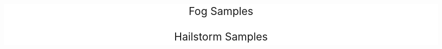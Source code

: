 <p align="center" style="font-size: 1.5em; margin-bottom: 0.1em;">Fog Samples</p>
<div class="video-container">
<iframe width="560" height="315" src="https://www.youtube.com/embed/9dzFXZXBwLQ?start=12&amp;end=15" title="fog sample 1" frameborder="0" allow="accelerometer; autoplay; clipboard-write; encrypted-media; gyroscope; picture-in-picture" allowfullscreen="" srcdoc="&lt;style&gt;*{padding:0;margin:0;overflow:hidden}html,body{height:100%}img,span{position:absolute;width:100%;top:0;bottom:0;margin:auto}span{height:1.5em;text-align:center;font:48px/1.5 sans-serif;color:white;text-shadow:0 0 0.5em black}&lt;/style&gt; &lt;a href=https://www.youtube.com/embed/9dzFXZXBwLQ?start=12&amp;end=15&gt;&lt;img src=https://img.youtube.com/vi/9dzFXZXBwLQ/hqdefault.jpg alt='AltTagContent'&gt;&lt;span&gt;▶&lt;/span&gt;&lt;/a&gt;"> </iframe> 
<iframe width="560" height="315" src="https://www.youtube.com/embed/A7nm6CEIVEs?start=0&amp;end=10" title="fog sample 2" frameborder="0" allow="accelerometer; autoplay; clipboard-write; encrypted-media; gyroscope; picture-in-picture" allowfullscreen="" srcdoc="&lt;style&gt;*{padding:0;margin:0;overflow:hidden}html,body{height:100%}img,span{position:absolute;width:100%;top:0;bottom:0;margin:auto}span{height:1.5em;text-align:center;font:48px/1.5 sans-serif;color:white;text-shadow:0 0 0.5em black}&lt;/style&gt; &lt;a href=https://www.youtube.com/embed/A7nm6CEIVEs?start=0&amp;end=10&gt;&lt;img src=https://img.youtube.com/vi/A7nm6CEIVEs/hqdefault.jpg alt='AltTagContent'&gt;&lt;span&gt;▶&lt;/span&gt;&lt;/a&gt;"> </iframe> 
<iframe width="560" height="315" src="https://www.youtube.com/embed/r_e3wYvcbmk?start=20&amp;end=25" title="fog sample 3" frameborder="0" allow="accelerometer; autoplay; clipboard-write; encrypted-media; gyroscope; picture-in-picture" allowfullscreen="" srcdoc="&lt;style&gt;*{padding:0;margin:0;overflow:hidden}html,body{height:100%}img,span{position:absolute;width:100%;top:0;bottom:0;margin:auto}span{height:1.5em;text-align:center;font:48px/1.5 sans-serif;color:white;text-shadow:0 0 0.5em black}&lt;/style&gt; &lt;a href=https://www.youtube.com/embed/r_e3wYvcbmk?start=20&amp;end=25&gt;&lt;img src=https://img.youtube.com/vi/r_e3wYvcbmk/hqdefault.jpg alt='AltTagContent'&gt;&lt;span&gt;▶&lt;/span&gt;&lt;/a&gt;"> </iframe> 
</div>

<p align="center" style="font-size: 1.5em; margin-bottom: 0.1em;">Hailstorm Samples</p>
<div class="video-container">
<iframe width="560" height="315" src="https://www.youtube.com/embed/jC0sTGOevpw?start=26&amp;end=28" title="hailstorm sample 1" frameborder="0" allow="accelerometer; autoplay; clipboard-write; encrypted-media; gyroscope; picture-in-picture" allowfullscreen="" srcdoc="&lt;style&gt;*{padding:0;margin:0;overflow:hidden}html,body{height:100%}img,span{position:absolute;width:100%;top:0;bottom:0;margin:auto}span{height:1.5em;text-align:center;font:48px/1.5 sans-serif;color:white;text-shadow:0 0 0.5em black}&lt;/style&gt; &lt;a href=https://www.youtube.com/embed/jC0sTGOevpw?start=26&amp;end=28&gt;&lt;img src=https://img.youtube.com/vi/jC0sTGOevpw/hqdefault.jpg alt='AltTagContent'&gt;&lt;span&gt;▶&lt;/span&gt;&lt;/a&gt;"> </iframe> 
<iframe width="560" height="315" src="https://www.youtube.com/embed/K6oj_kuXYKs?start=120&amp;end=126" title="hailstorm sample 2" frameborder="0" allow="accelerometer; autoplay; clipboard-write; encrypted-media; gyroscope; picture-in-picture" allowfullscreen="" srcdoc="&lt;style&gt;*{padding:0;margin:0;overflow:hidden}html,body{height:100%}img,span{position:absolute;width:100%;top:0;bottom:0;margin:auto}span{height:1.5em;text-align:center;font:48px/1.5 sans-serif;color:white;text-shadow:0 0 0.5em black}&lt;/style&gt; &lt;a href=https://www.youtube.com/embed/K6oj_kuXYKs?start=120&amp;end=126&gt;&lt;img src=https://img.youtube.com/vi/K6oj_kuXYKs/hqdefault.jpg alt='AltTagContent'&gt;&lt;span&gt;▶&lt;/span&gt;&lt;/a&gt;"> </iframe> 
<iframe width="560" height="315" src="https://www.youtube.com/embed/m3MnoVdETNg?start=29&amp;end=50" title="hailstorm sample 3" frameborder="0" allow="accelerometer; autoplay; clipboard-write; encrypted-media; gyroscope; picture-in-picture" allowfullscreen="" srcdoc="&lt;style&gt;*{padding:0;margin:0;overflow:hidden}html,body{height:100%}img,span{position:absolute;width:100%;top:0;bottom:0;margin:auto}span{height:1.5em;text-align:center;font:48px/1.5 sans-serif;color:white;text-shadow:0 0 0.5em black}&lt;/style&gt; &lt;a href=https://www.youtube.com/embed/m3MnoVdETNg?start=29&amp;end=50&gt;&lt;img src=https://img.youtube.com/vi/m3MnoVdETNg/hqdefault.jpg alt='AltTagContent'&gt;&lt;span&gt;▶&lt;/span&gt;&lt;/a&gt;"> </iframe> 
</div>
